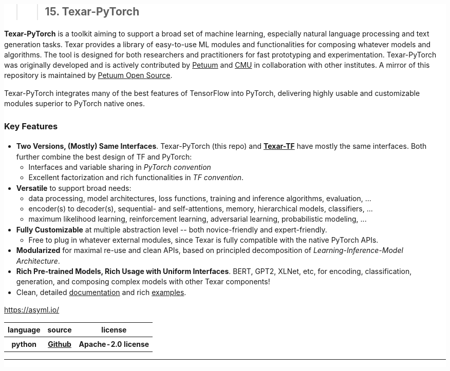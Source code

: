 
> > <h2 id="Texar-PyTorch">15. Texar-PyTorch</h2>

**Texar-PyTorch** is a toolkit aiming to support a broad set of machine learning, especially natural language processing and text generation tasks. Texar provides a library of easy-to-use ML modules and functionalities for composing whatever models and algorithms. The tool is designed for both researchers and practitioners for fast prototyping and experimentation. Texar-PyTorch was originally developed and is
actively contributed by [Petuum](https://petuum.com/) and [CMU](https://www.cmu.edu/) in collaboration with other institutes.
A mirror of this repository is maintained by [Petuum Open Source](https://github.com/petuum).

Texar-PyTorch integrates many of the best features of TensorFlow into PyTorch, delivering highly usable and customizable modules superior to PyTorch native ones.

### Key Features

- **Two Versions, (Mostly) Same Interfaces**. Texar-PyTorch (this repo) and **[Texar-TF](https://github.com/asyml/texar)** have mostly the same interfaces. Both further combine the best design of TF and PyTorch:
  - Interfaces and variable sharing in _PyTorch convention_
  - Excellent factorization and rich functionalities in _TF convention_.
- **Versatile** to support broad needs:
  - data processing, model architectures, loss functions, training and inference algorithms, evaluation, ...
  - encoder(s) to decoder(s), sequential- and self-attentions, memory, hierarchical models, classifiers, ...
  - maximum likelihood learning, reinforcement learning, adversarial learning, probabilistic modeling, ...
- **Fully Customizable** at multiple abstraction level -- both novice-friendly and expert-friendly.
  - Free to plug in whatever external modules, since Texar is fully compatible with the native PyTorch APIs.
- **Modularized** for maximal re-use and clean APIs, based on principled decomposition of _Learning-Inference-Model Architecture_.
- **Rich Pre-trained Models, Rich Usage with Uniform Interfaces**. BERT, GPT2, XLNet, etc, for encoding, classification, generation, and composing complex models with other Texar components!
- Clean, detailed [documentation](https://texar-pytorch.readthedocs.io) and rich [examples](./examples).

<https://asyml.io/>

<table>
  <tr>
    <th>language</th>
    <th>source</th>
    <th>license</th>
  </tr>
   <tr>
    <th>python</th>
    <th><a href="https://github.com/asyml/texar-pytorch">Github</a></th>
    <th>Apache-2.0 license</th>
  </tr>
  <table>

---